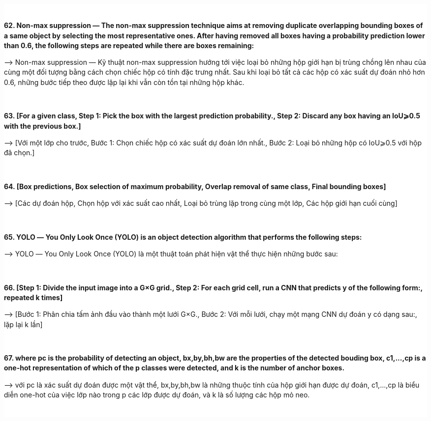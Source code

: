 <br>


**62. Non-max suppression ― The non-max suppression technique aims at removing duplicate overlapping bounding boxes of a same object by selecting the most representative ones. After having removed all boxes having a probability prediction lower than 0.6, the following steps are repeated while there are boxes remaining:**

&#10230; Non-max suppression ― Kỹ thuật non-max suppression hướng tới việc loại bỏ những hộp giới hạn bị trùng chồng lên nhau của cùng một đối tượng bằng cách chọn chiếc hộp có tính đặc trưng nhất. Sau khi loại bỏ tất cả các hộp có xác suất dự đoán nhỏ hơn 0.6, những bước tiếp theo được lặp lại khi vẫn còn tồn tại những hộp khác.

<br>


**63. [For a given class, Step 1: Pick the box with the largest prediction probability., Step 2: Discard any box having an IoU⩾0.5 with the previous box.]**

&#10230; [Với một lớp cho trước, Bước 1: Chọn chiếc hộp có xác suất dự đoán lớn nhất., Bước 2: Loại bỏ những hộp có IoU⩾0.5 với hộp đã chọn.]

<br>


**64. [Box predictions, Box selection of maximum probability, Overlap removal of same class, Final bounding boxes]**

&#10230; [Các dự đoán hộp, Chọn hộp với xác suất cao nhất, Loại bỏ trùng lặp trong cùng một lớp, Các hộp giới hạn cuối cùng]

<br>


**65. YOLO ― You Only Look Once (YOLO) is an object detection algorithm that performs the following steps:**

&#10230; YOLO ― You Only Look Once (YOLO) là một thuật toán phát hiện vật thể thực hiện những bước sau:

<br>


**66. [Step 1: Divide the input image into a G×G grid., Step 2: For each grid cell, run a CNN that predicts y of the following form:, repeated k times]**

&#10230; [Bước 1: Phân chia tấm ảnh đầu vào thành một lưới G×G., Bước 2: Với mỗi lưới, chạy một mạng CNN dự đoán y có dạng sau:, lặp lại k lần]

<br>


**67. where pc is the probability of detecting an object, bx,by,bh,bw are the properties of the detected bouding box, c1,...,cp is a one-hot representation of which of the p classes were detected, and k is the number of anchor boxes.**

&#10230; với pc là xác suất dự đoán được một vật thể, bx,by,bh,bw là những thuộc tính của hộp giới hạn được dự đoán, c1,...,cp là biểu diễn one-hot của việc lớp nào trong p các lớp được dự đoán, và k là số lượng các hộp mỏ neo.

<br>
